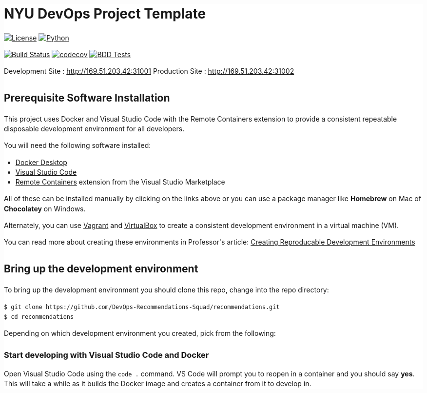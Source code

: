 # NYU DevOps Project Template

[![License](https://img.shields.io/badge/License-Apache_2.0-blue.svg)](https://opensource.org/licenses/Apache-2.0)
[![Python](https://img.shields.io/badge/Language-Python-blue.svg)](https://python.org/)

[![Build Status](https://github.com/CSCI-GA-2820-FA22-001/recommendations/actions/workflows/tdd.yml/badge.svg)](https://github.com/CSCI-GA-2820-FA22-001/recommendations/actions)
[![codecov](https://codecov.io/gh/CSCI-GA-2820-FA22-001/recommendations/branch/master/graph/badge.svg?token=VQ46QSC8R9)](https://codecov.io/gh/CSCI-GA-2820-FA22-001/recommendations)
[![BDD Tests](https://github.com/CSCI-GA-2820-FA22-001/recommendations/actions/workflows/bdd.yml/badge.svg)](https://github.com/CSCI-GA-2820-FA22-001/recommendations/actions/workflows/bdd.yml)

Development Site : http://169.51.203.42:31001
Production Site : http://169.51.203.42:31002

## Prerequisite Software Installation

This project uses Docker and Visual Studio Code with the Remote Containers extension to provide a consistent repeatable disposable development environment for all developers.

You will need the following software installed:

- [Docker Desktop](https://www.docker.com/products/docker-desktop)
- [Visual Studio Code](https://code.visualstudio.com)
- [Remote Containers](https://marketplace.visualstudio.com/items?itemName=ms-vscode-remote.remote-containers) extension from the Visual Studio Marketplace

All of these can be installed manually by clicking on the links above or you can use a package manager like **Homebrew** on Mac of **Chocolatey** on Windows.

Alternately, you can use [Vagrant](https://www.vagrantup.com/) and [VirtualBox](https://www.virtualbox.org/) to create a consistent development environment in a virtual machine (VM). 

You can read more about creating these environments in Professor's article: [Creating Reproducable Development Environments](https://johnrofrano.medium.com/creating-reproducible-development-environments-fac8d6471f35)

## Bring up the development environment

To bring up the development environment you should clone this repo, change into the repo directory:

```bash
$ git clone https://github.com/DevOps-Recommendations-Squad/recommendations.git
$ cd recommendations
```

Depending on which development environment you created, pick from the following:

### Start developing with Visual Studio Code and Docker

Open Visual Studio Code using the `code .` command. VS Code will prompt you to reopen in a container and you should say **yes**. This will take a while as it builds the Docker image and creates a container from it to develop in.
